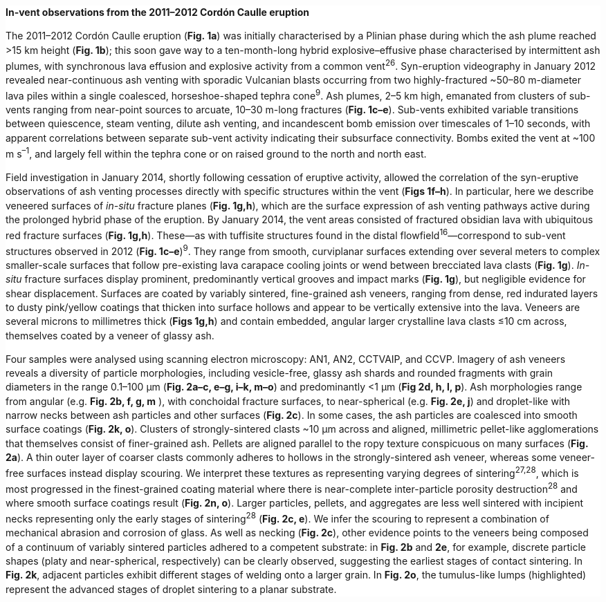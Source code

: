 **In-vent observations from the 2011&#8211;2012 Cordón Caulle eruption**

The 2011&#8211;2012 Cordón Caulle eruption (**Fig. 1a**) was initially characterised by a Plinian phase during which the ash plume reached \>15 km height (**Fig. 1b**); this soon gave way to a ten-month-long hybrid explosive&#8211;effusive phase characterised by intermittent ash plumes, with synchronous lava effusion and explosive activity from a common vent<sup>26</sup>. Syn-eruption videography in January 2012 revealed near-continuous ash venting with sporadic Vulcanian blasts occurring from two highly-fractured \~50&#8211;80 m-diameter lava piles within a single coalesced, horseshoe-shaped tephra cone<sup>9</sup>. Ash plumes, 2&#8211;5 km high, emanated from clusters of sub-vents ranging from near-point sources to arcuate, 10&#8211;30 m-long fractures (**Fig. 1c&#8211;e**). Sub-vents exhibited variable transitions between quiescence, steam venting, dilute ash venting, and incandescent bomb emission over timescales of 1&#8211;10 seconds, with apparent correlations between separate sub-vent activity indicating their subsurface connectivity. Bombs exited the vent at \~100 m s<sup>&#8211;1</sup>, and largely fell within the tephra cone or on raised ground to the north and north east.

Field investigation in January 2014, shortly following cessation of eruptive activity, allowed the correlation of the syn-eruptive observations of ash venting processes directly with specific structures within the vent (**Figs 1f&#8211;h**). In particular, here we describe veneered surfaces of *in-situ­* fracture planes (**Fig. 1g,h**), which are the surface expression of ash venting pathways active during the prolonged hybrid phase of the eruption. By January 2014, the vent areas consisted of fractured obsidian lava with ubiquitous red fracture surfaces (**Fig. 1g,h**). These&#8212;as with tuffisite structures found in the distal flowfield<sup>16</sup>&#8212;correspond to sub-vent structures observed in 2012 (**Fig. 1c&#8211;e**)<sup>9</sup>. They range from smooth, curviplanar surfaces extending over several meters to complex smaller-scale surfaces that follow pre-existing lava carapace cooling joints or wend between brecciated lava clasts (**Fig. 1g**). *In-situ* fracture surfaces display prominent, predominantly vertical grooves and impact marks (**Fig. 1g**), but negligible evidence for shear displacement. Surfaces are coated by variably sintered, fine-grained ash veneers, ranging from dense, red indurated layers to dusty pink/yellow coatings that thicken into surface hollows and appear to be vertically extensive into the lava. Veneers are several microns to millimetres thick (**Figs 1g,h**) and contain embedded, angular larger crystalline lava clasts ≤10 cm across, themselves coated by a veneer of glassy ash.

Four samples were analysed using scanning electron microscopy: AN1, AN2, CCTVAIP, and CCVP. Imagery of ash veneers reveals a diversity of particle morphologies, including vesicle-free, glassy ash shards and rounded fragments with grain diameters in the range 0.1&#8211;100 µm (**Fig. 2a&#8211;c, e&#8211;g, i&#8211;k, m&#8211;o**) and predominantly &#60;1 µm (**Fig 2d, h, l, p**). Ash morphologies range from angular (e.g. __Fig. 2b, f, g, m__ ), with conchoidal fracture surfaces, to near-spherical (e.g. **Fig. 2e, j**) and droplet-like with narrow necks between ash particles and other surfaces (**Fig. 2c**). In some cases, the ash particles are coalesced into smooth surface coatings (**Fig. 2k, o**). Clusters of strongly-sintered clasts \~10 µm across and aligned, millimetric pellet-like agglomerations that themselves consist of finer-grained ash. Pellets are aligned parallel to the ropy texture conspicuous on many surfaces (**Fig. 2a**). A thin outer layer of coarser clasts commonly adheres to hollows in the strongly-sintered ash veneer, whereas some veneer-free surfaces instead display scouring. We interpret these textures as representing varying degrees of sintering<sup>27,28</sup>, which is most progressed in the finest-grained coating material where there is near-complete inter-particle porosity destruction<sup>28</sup> and where smooth surface coatings result (**Fig. 2n, o**). Larger particles, pellets, and aggregates are less well sintered with incipient necks representing only the early stages of sintering<sup>28</sup> (**Fig. 2c, e**). We infer the scouring to represent a combination of mechanical abrasion and corrosion of glass. As well as necking (**Fig. 2c**), other evidence points to the veneers being composed of a continuum of variably sintered particles adhered to a competent substrate: in **Fig. 2b** and **2e**, for example, discrete particle shapes (platy and near-spherical, respectively) can be clearly observed, suggesting the earliest stages of contact sintering. In **Fig. 2k**, adjacent particles exhibit different stages of welding onto a larger grain. In **Fig. 2o**, the tumulus-like lumps (highlighted) represent the advanced stages of droplet sintering to a planar substrate.
